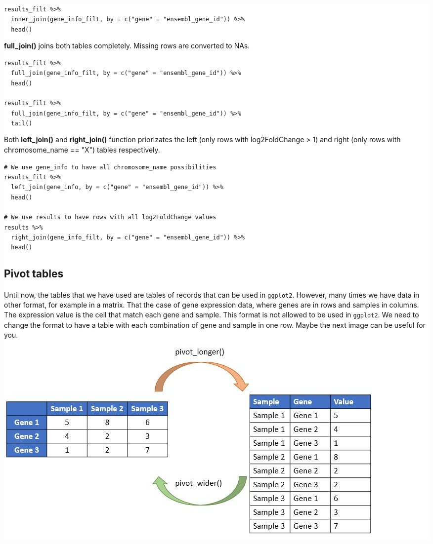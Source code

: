 ```{r}
results_filt %>%
  inner_join(gene_info_filt, by = c("gene" = "ensembl_gene_id")) %>%
  head()
```

**full_join()** joins both tables completely. Missing rows are converted to NAs.

```{r}
results_filt %>%
  full_join(gene_info_filt, by = c("gene" = "ensembl_gene_id")) %>%
  head()

results_filt %>%
  full_join(gene_info_filt, by = c("gene" = "ensembl_gene_id")) %>%
  tail()
```

Both **left_join()** and **right_join()** function priorizates the left (only rows with log2FoldChange > 1) and right (only rows with chromosome_name == "X") tables respectively.

```{r}
# We use gene_info to have all chromosome_name possibilities
results_filt %>%
  left_join(gene_info, by = c("gene" = "ensembl_gene_id")) %>%
  head()

# We use results to have rows with all log2FoldChange values
results %>%
  right_join(gene_info_filt, by = c("gene" = "ensembl_gene_id")) %>%
  head()
```

## Pivot tables

Until now, the tables that we have used are tables of records that can be used in `ggplot2`. However, many times we have data in other format, for example in a matrix. That the case of gene expression data, where genes are in rows and samples in columns. The expression value is the cell that match each gene and sample. This format is not allowed to be used in `ggplot2`. We need to change the format to have a table with each combination of gene and sample in one row. Maybe the next image can be useful for you.

![](../assets/pivot.png)

